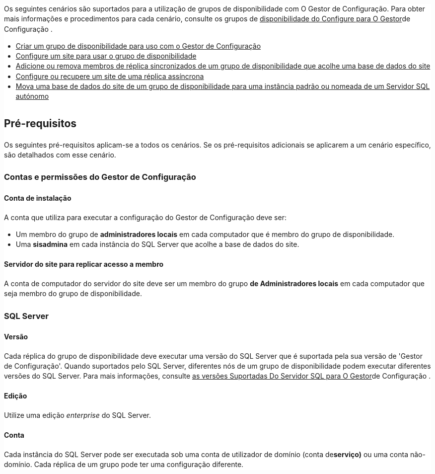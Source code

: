 Os seguintes cenários são suportados para a utilização de grupos de disponibilidade com O Gestor de Configuração. Para obter mais informações e procedimentos para cada cenário, consulte os grupos de [disponibilidade do Configure para O Gestor](configure-aoag.md)de Configuração .

- [Criar um grupo de disponibilidade para uso com o Gestor de Configuração](configure-aoag.md#bkmk_create)  
- [Configure um site para usar o grupo de disponibilidade](configure-aoag.md#bkmk_configure)  
- [Adicione ou remova membros de réplica sincronizados de um grupo de disponibilidade que acolhe uma base de dados do site](configure-aoag.md#bkmk_sync)  
- [Configure ou recupere um site de uma réplica assíncrona](configure-aoag.md#bkmk_async)  
- [Mova uma base de dados do site de um grupo de disponibilidade para uma instância padrão ou nomeada de um Servidor SQL autónomo](configure-aoag.md#bkmk_stop)  


## <a name="prerequisites"></a>Pré-requisitos

Os seguintes pré-requisitos aplicam-se a todos os cenários. Se os pré-requisitos adicionais se aplicarem a um cenário específico, são detalhados com esse cenário.

### <a name="configuration-manager-accounts-and-permissions"></a>Contas e permissões do Gestor de Configuração

#### <a name="installation-account"></a>Conta de instalação

A conta que utiliza para executar a configuração do Gestor de Configuração deve ser:

- Um membro do grupo de **administradores locais** em cada computador que é membro do grupo de disponibilidade.
- Uma **sisadmina** em cada instância do SQL Server que acolhe a base de dados do site.

#### <a name="site-server-to-replica-member-access"></a>Servidor do site para replicar acesso a membro

A conta de computador do servidor do site deve ser um membro do grupo **de Administradores locais** em cada computador que seja membro do grupo de disponibilidade.

### <a name="sql-server"></a>SQL Server

#### <a name="version"></a>Versão

Cada réplica do grupo de disponibilidade deve executar uma versão do SQL Server que é suportada pela sua versão de 'Gestor de Configuração'. Quando suportados pelo SQL Server, diferentes nós de um grupo de disponibilidade podem executar diferentes versões do SQL Server. Para mais informações, consulte [as versões Suportadas Do Servidor SQL para O Gestor](../../../plan-design/configs/support-for-sql-server-versions.md)de Configuração .

#### <a name="edition"></a>Edição

Utilize uma edição *enterprise* do SQL Server.

#### <a name="account"></a>Conta

Cada instância do SQL Server pode ser executada sob uma conta de utilizador de domínio (conta de**serviço)** ou uma conta não-domínio. Cada réplica de um grupo pode ter uma configuração diferente.
